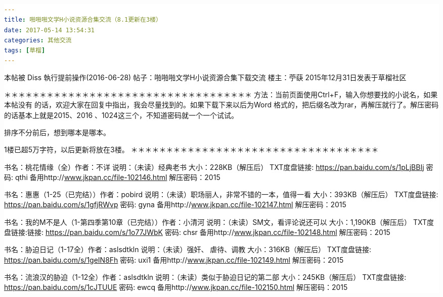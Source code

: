 ```yaml
---
title: 啪啪啪文学H小说资源合集交流（8.1更新在3楼）
date: 2017-05-14 13:54:31
categories: 其他交流
tags: [草榴]
---
```

本帖被 Diss 執行提前操作(2016-06-28)
帖子：啪啪啪文学H小说资源合集下载交流
楼主：苧蒛
2015年12月31日发表于草榴社区

＊＊＊＊＊＊＊＊＊＊＊＊＊＊＊＊＊＊＊＊＊＊＊＊＊＊＊＊＊＊＊＊＊＊＊
方法：当前页面使用Ctrl+F，输入你想要找的小说名，如果本帖没有
的话，欢迎大家在回复中指出，我会尽量找到的。如果下载下来以后为Word
格式的，把后缀名改为rar，再解压就行了。解压密码的话基本上就是2015、2016
、1024这三个，不知道密码就一个一个试试。

排序不分前后，想到哪本是哪本。

1楼已超5万字符，以后更新将放在3楼。
＊＊＊＊＊＊＊＊＊＊＊＊＊＊＊＊＊＊＊＊＊＊＊＊＊＊＊＊＊＊＊＊＊＊＊


书名：桃花情缘（全）作者：不详
说明：（未读）经典老书
大小：228KB（解压后）
TXT度盘链接: https://pan.baidu.com/s/1pLjBBIj 密码: qthi
备用http://www.jkpan.cc/file-102146.html
解压密码：2015

书名：惠惠（1-25（已完结））作者：pobird
说明：（未读）职场丽人，非常不错的一本，值得一看
大小：393KB（解压后）
TXT度盘链接: https://pan.baidu.com/s/1gfjRWvp 密码: gyna
备用http://www.jkpan.cc/file-102147.html
解压密码：2015

书名：我的M不是人（1-第四季第10章（已完结））作者：小清河
说明：（未读）SM文，看评论说还可以
大小：1,190KB（解压后）
TXT度盘链接:链接: https://pan.baidu.com/s/1o77JWbK 密码: chsr
备用http://www.jkpan.cc/file-102148.html
解压密码：2015

书名：胁迫日记（1-17全）作者：aslsdtkln
说明：（未读）强奸、 虐待、调教
大小：316KB（解压后）
TXT度盘链接: https://pan.baidu.com/s/1geIN8Fh 密码: uxi1
备用http://www.jkpan.cc/file-102149.html
解压密码：2015

书名：流浪汉的胁迫（1-12全）作者：aslsdtkln
说明：（未读）类似于胁迫日记的第二部
大小：245KB（解压后）
TXT度盘链接: https://pan.baidu.com/s/1cJTUUE 密码: ewcq
备用http://www.jkpan.cc/file-102150.html
解压密码：2015
